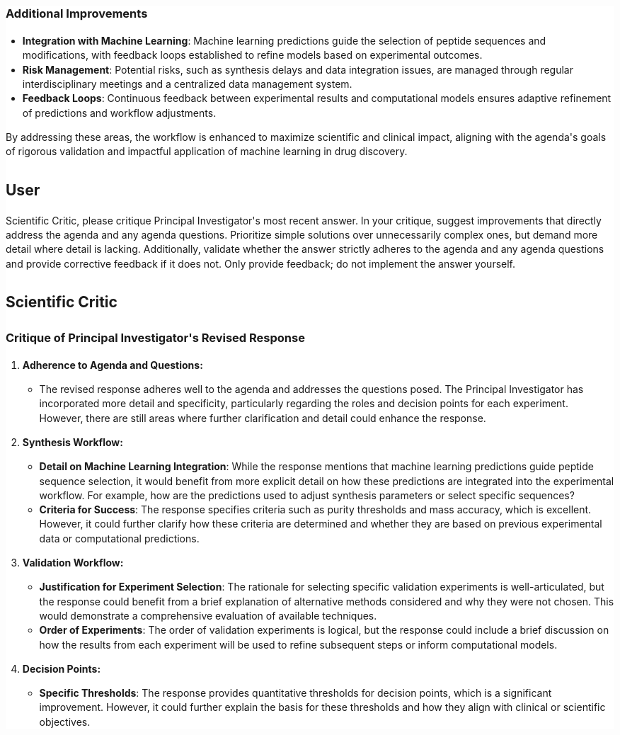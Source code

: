 ### Additional Improvements

- **Integration with Machine Learning**: Machine learning predictions guide the selection of peptide sequences and modifications, with feedback loops established to refine models based on experimental outcomes.
- **Risk Management**: Potential risks, such as synthesis delays and data integration issues, are managed through regular interdisciplinary meetings and a centralized data management system.
- **Feedback Loops**: Continuous feedback between experimental results and computational models ensures adaptive refinement of predictions and workflow adjustments.

By addressing these areas, the workflow is enhanced to maximize scientific and clinical impact, aligning with the agenda's goals of rigorous validation and impactful application of machine learning in drug discovery.

## User

Scientific Critic, please critique Principal Investigator's most recent answer. In your critique, suggest improvements that directly address the agenda and any agenda questions. Prioritize simple solutions over unnecessarily complex ones, but demand more detail where detail is lacking. Additionally, validate whether the answer strictly adheres to the agenda and any agenda questions and provide corrective feedback if it does not. Only provide feedback; do not implement the answer yourself.

## Scientific Critic

### Critique of Principal Investigator's Revised Response

1. **Adherence to Agenda and Questions:**
   - The revised response adheres well to the agenda and addresses the questions posed. The Principal Investigator has incorporated more detail and specificity, particularly regarding the roles and decision points for each experiment. However, there are still areas where further clarification and detail could enhance the response.

2. **Synthesis Workflow:**
   - **Detail on Machine Learning Integration**: While the response mentions that machine learning predictions guide peptide sequence selection, it would benefit from more explicit detail on how these predictions are integrated into the experimental workflow. For example, how are the predictions used to adjust synthesis parameters or select specific sequences?
   - **Criteria for Success**: The response specifies criteria such as purity thresholds and mass accuracy, which is excellent. However, it could further clarify how these criteria are determined and whether they are based on previous experimental data or computational predictions.

3. **Validation Workflow:**
   - **Justification for Experiment Selection**: The rationale for selecting specific validation experiments is well-articulated, but the response could benefit from a brief explanation of alternative methods considered and why they were not chosen. This would demonstrate a comprehensive evaluation of available techniques.
   - **Order of Experiments**: The order of validation experiments is logical, but the response could include a brief discussion on how the results from each experiment will be used to refine subsequent steps or inform computational models.

4. **Decision Points:**
   - **Specific Thresholds**: The response provides quantitative thresholds for decision points, which is a significant improvement. However, it could further explain the basis for these thresholds and how they align with clinical or scientific objectives.
